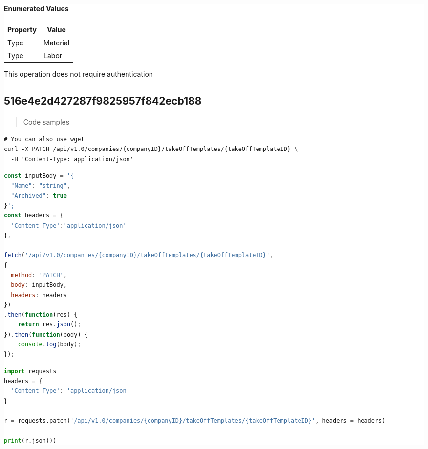 #### Enumerated Values

|Property|Value|
|---|---|
|Type|Material|
|Type|Labor|

<aside class="success">
This operation does not require authentication
</aside>

## 516e4e2d427287f9825957f842ecb188

<a id="opId516e4e2d427287f9825957f842ecb188"></a>

> Code samples

```shell
# You can also use wget
curl -X PATCH /api/v1.0/companies/{companyID}/takeOffTemplates/{takeOffTemplateID} \
  -H 'Content-Type: application/json'

```

```javascript
const inputBody = '{
  "Name": "string",
  "Archived": true
}';
const headers = {
  'Content-Type':'application/json'
};

fetch('/api/v1.0/companies/{companyID}/takeOffTemplates/{takeOffTemplateID}',
{
  method: 'PATCH',
  body: inputBody,
  headers: headers
})
.then(function(res) {
    return res.json();
}).then(function(body) {
    console.log(body);
});

```

```python
import requests
headers = {
  'Content-Type': 'application/json'
}

r = requests.patch('/api/v1.0/companies/{companyID}/takeOffTemplates/{takeOffTemplateID}', headers = headers)

print(r.json())

```
